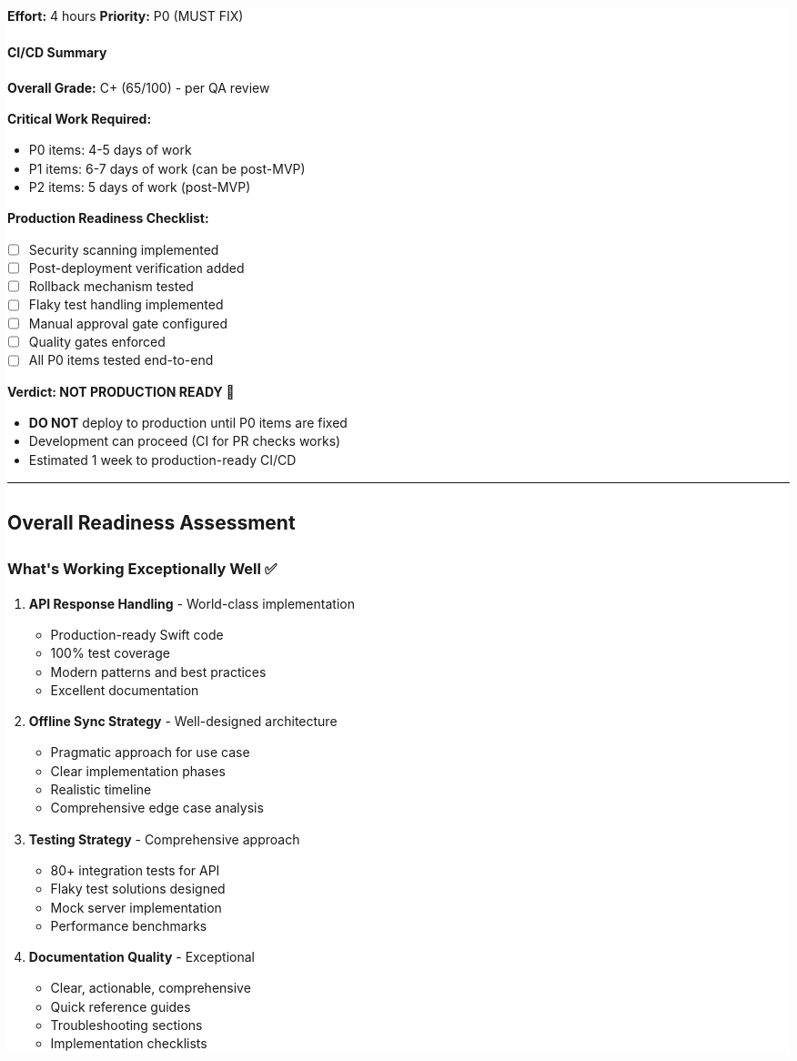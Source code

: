 **Effort:** 4 hours
**Priority:** P0 (MUST FIX)

#### CI/CD Summary

**Overall Grade:** C+ (65/100) - per QA review

**Critical Work Required:**

- P0 items: 4-5 days of work
- P1 items: 6-7 days of work (can be post-MVP)
- P2 items: 5 days of work (post-MVP)

**Production Readiness Checklist:**

- [ ] Security scanning implemented
- [ ] Post-deployment verification added
- [ ] Rollback mechanism tested
- [ ] Flaky test handling implemented
- [ ] Manual approval gate configured
- [ ] Quality gates enforced
- [ ] All P0 items tested end-to-end

**Verdict: NOT PRODUCTION READY** 🚨

- **DO NOT** deploy to production until P0 items are fixed
- Development can proceed (CI for PR checks works)
- Estimated 1 week to production-ready CI/CD

---

## Overall Readiness Assessment

### What's Working Exceptionally Well ✅

1. **API Response Handling** - World-class implementation
   - Production-ready Swift code
   - 100% test coverage
   - Modern patterns and best practices
   - Excellent documentation

2. **Offline Sync Strategy** - Well-designed architecture
   - Pragmatic approach for use case
   - Clear implementation phases
   - Realistic timeline
   - Comprehensive edge case analysis

3. **Testing Strategy** - Comprehensive approach
   - 80+ integration tests for API
   - Flaky test solutions designed
   - Mock server implementation
   - Performance benchmarks

4. **Documentation Quality** - Exceptional
   - Clear, actionable, comprehensive
   - Quick reference guides
   - Troubleshooting sections
   - Implementation checklists

